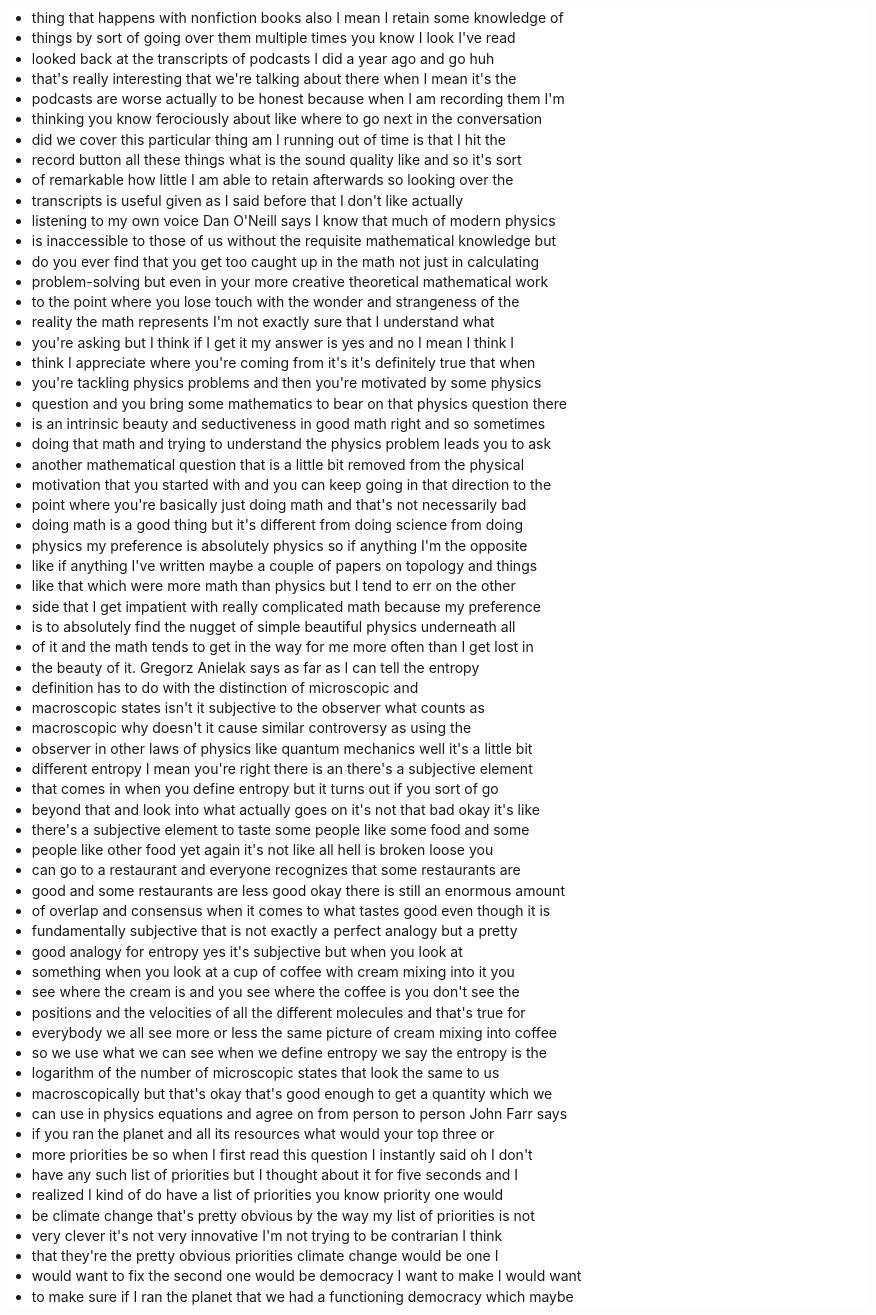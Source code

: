 *  thing that happens with nonfiction books also I mean I retain some knowledge of
*  things by sort of going over them multiple times you know I look I've read
*  looked back at the transcripts of podcasts I did a year ago and go huh
*  that's really interesting that we're talking about there when I mean it's the
*  podcasts are worse actually to be honest because when I am recording them I'm
*  thinking you know ferociously about like where to go next in the conversation
*  did we cover this particular thing am I running out of time is that I hit the
*  record button all these things what is the sound quality like and so it's sort
*  of remarkable how little I am able to retain afterwards so looking over the
*  transcripts is useful given as I said before that I don't like actually
*  listening to my own voice Dan O'Neill says I know that much of modern physics
*  is inaccessible to those of us without the requisite mathematical knowledge but
*  do you ever find that you get too caught up in the math not just in calculating
*  problem-solving but even in your more creative theoretical mathematical work
*  to the point where you lose touch with the wonder and strangeness of the
*  reality the math represents I'm not exactly sure that I understand what
*  you're asking but I think if I get it my answer is yes and no I mean I think I
*  think I appreciate where you're coming from it's it's definitely true that when
*  you're tackling physics problems and then you're motivated by some physics
*  question and you bring some mathematics to bear on that physics question there
*  is an intrinsic beauty and seductiveness in good math right and so sometimes
*  doing that math and trying to understand the physics problem leads you to ask
*  another mathematical question that is a little bit removed from the physical
*  motivation that you started with and you can keep going in that direction to the
*  point where you're basically just doing math and that's not necessarily bad
*  doing math is a good thing but it's different from doing science from doing
*  physics my preference is absolutely physics so if anything I'm the opposite
*  like if anything I've written maybe a couple of papers on topology and things
*  like that which were more math than physics but I tend to err on the other
*  side that I get impatient with really complicated math because my preference
*  is to absolutely find the nugget of simple beautiful physics underneath all
*  of it and the math tends to get in the way for me more often than I get lost in
*  the beauty of it. Gregorz Anielak says as far as I can tell the entropy
*  definition has to do with the distinction of microscopic and
*  macroscopic states isn't it subjective to the observer what counts as
*  macroscopic why doesn't it cause similar controversy as using the
*  observer in other laws of physics like quantum mechanics well it's a little bit
*  different entropy I mean you're right there is an there's a subjective element
*  that comes in when you define entropy but it turns out if you sort of go
*  beyond that and look into what actually goes on it's not that bad okay it's like
*  there's a subjective element to taste some people like some food and some
*  people like other food yet again it's not like all hell is broken loose you
*  can go to a restaurant and everyone recognizes that some restaurants are
*  good and some restaurants are less good okay there is still an enormous amount
*  of overlap and consensus when it comes to what tastes good even though it is
*  fundamentally subjective that is not exactly a perfect analogy but a pretty
*  good analogy for entropy yes it's subjective but when you look at
*  something when you look at a cup of coffee with cream mixing into it you
*  see where the cream is and you see where the coffee is you don't see the
*  positions and the velocities of all the different molecules and that's true for
*  everybody we all see more or less the same picture of cream mixing into coffee
*  so we use what we can see when we define entropy we say the entropy is the
*  logarithm of the number of microscopic states that look the same to us
*  macroscopically but that's okay that's good enough to get a quantity which we
*  can use in physics equations and agree on from person to person John Farr says
*  if you ran the planet and all its resources what would your top three or
*  more priorities be so when I first read this question I instantly said oh I don't
*  have any such list of priorities but I thought about it for five seconds and I
*  realized I kind of do have a list of priorities you know priority one would
*  be climate change that's pretty obvious by the way my list of priorities is not
*  very clever it's not very innovative I'm not trying to be contrarian I think
*  that they're the pretty obvious priorities climate change would be one I
*  would want to fix the second one would be democracy I want to make I would want
*  to make sure if I ran the planet that we had a functioning democracy which maybe